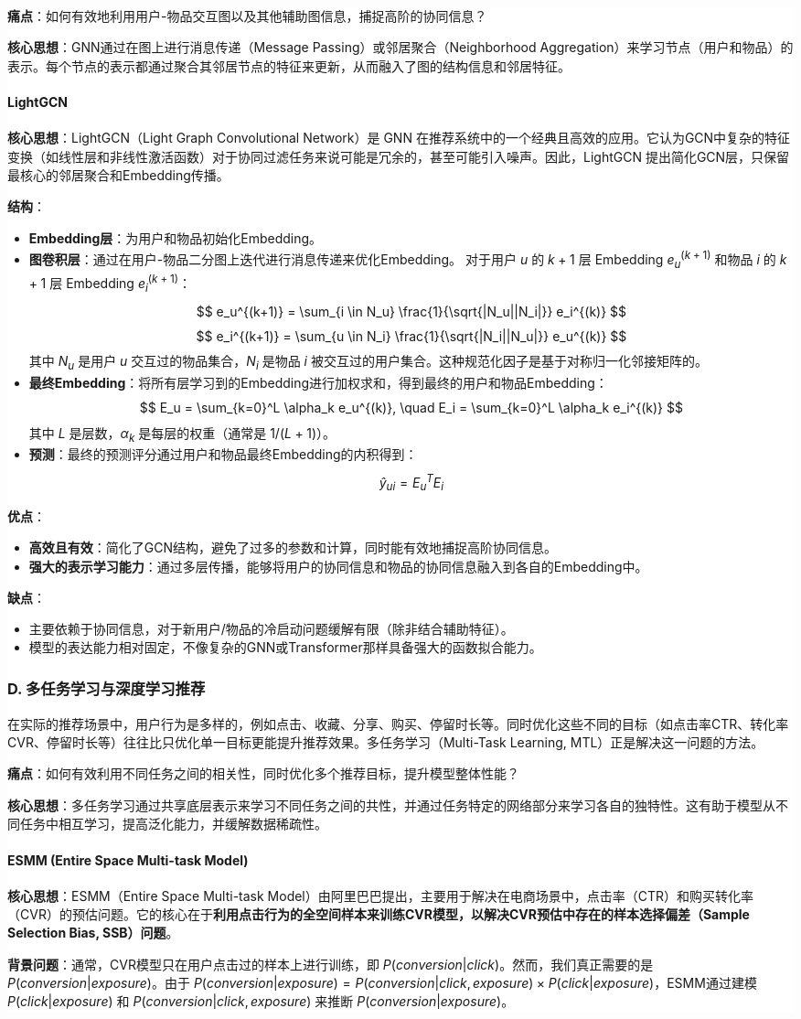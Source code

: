 **痛点**：如何有效地利用用户-物品交互图以及其他辅助图信息，捕捉高阶的协同信息？

**核心思想**：GNN通过在图上进行消息传递（Message Passing）或邻居聚合（Neighborhood Aggregation）来学习节点（用户和物品）的表示。每个节点的表示都通过聚合其邻居节点的特征来更新，从而融入了图的结构信息和邻居特征。

#### LightGCN

**核心思想**：LightGCN（Light Graph Convolutional Network）是 GNN 在推荐系统中的一个经典且高效的应用。它认为GCN中复杂的特征变换（如线性层和非线性激活函数）对于协同过滤任务来说可能是冗余的，甚至可能引入噪声。因此，LightGCN 提出简化GCN层，只保留最核心的邻居聚合和Embedding传播。

**结构**：
*   **Embedding层**：为用户和物品初始化Embedding。
*   **图卷积层**：通过在用户-物品二分图上迭代进行消息传递来优化Embedding。
    对于用户 $u$ 的 $k+1$ 层 Embedding $e_u^{(k+1)}$ 和物品 $i$ 的 $k+1$ 层 Embedding $e_i^{(k+1)}$：
    $$
    e_u^{(k+1)} = \sum_{i \in N_u} \frac{1}{\sqrt{|N_u||N_i|}} e_i^{(k)}
    $$
    $$
    e_i^{(k+1)} = \sum_{u \in N_i} \frac{1}{\sqrt{|N_i||N_u|}} e_u^{(k)}
    $$
    其中 $N_u$ 是用户 $u$ 交互过的物品集合，$N_i$ 是物品 $i$ 被交互过的用户集合。这种规范化因子是基于对称归一化邻接矩阵的。
*   **最终Embedding**：将所有层学习到的Embedding进行加权求和，得到最终的用户和物品Embedding：
    $$
    E_u = \sum_{k=0}^L \alpha_k e_u^{(k)}, \quad E_i = \sum_{k=0}^L \alpha_k e_i^{(k)}
    $$
    其中 $L$ 是层数，$\alpha_k$ 是每层的权重（通常是 $1/(L+1)$）。
*   **预测**：最终的预测评分通过用户和物品最终Embedding的内积得到：
    $$
    \hat{y}_{ui} = E_u^T E_i
    $$

**优点**：
*   **高效且有效**：简化了GCN结构，避免了过多的参数和计算，同时能有效地捕捉高阶协同信息。
*   **强大的表示学习能力**：通过多层传播，能够将用户的协同信息和物品的协同信息融入到各自的Embedding中。

**缺点**：
*   主要依赖于协同信息，对于新用户/物品的冷启动问题缓解有限（除非结合辅助特征）。
*   模型的表达能力相对固定，不像复杂的GNN或Transformer那样具备强大的函数拟合能力。

### D. 多任务学习与深度学习推荐

在实际的推荐场景中，用户行为是多样的，例如点击、收藏、分享、购买、停留时长等。同时优化这些不同的目标（如点击率CTR、转化率CVR、停留时长等）往往比只优化单一目标更能提升推荐效果。多任务学习（Multi-Task Learning, MTL）正是解决这一问题的方法。

**痛点**：如何有效利用不同任务之间的相关性，同时优化多个推荐目标，提升模型整体性能？

**核心思想**：多任务学习通过共享底层表示来学习不同任务之间的共性，并通过任务特定的网络部分来学习各自的独特性。这有助于模型从不同任务中相互学习，提高泛化能力，并缓解数据稀疏性。

#### ESMM (Entire Space Multi-task Model)

**核心思想**：ESMM（Entire Space Multi-task Model）由阿里巴巴提出，主要用于解决在电商场景中，点击率（CTR）和购买转化率（CVR）的预估问题。它的核心在于**利用点击行为的全空间样本来训练CVR模型，以解决CVR预估中存在的样本选择偏差（Sample Selection Bias, SSB）问题**。

**背景问题**：通常，CVR模型只在用户点击过的样本上进行训练，即 $P(conversion|click)$。然而，我们真正需要的是 $P(conversion|exposure)$。由于 $P(conversion|exposure) = P(conversion|click, exposure) \times P(click|exposure)$，ESMM通过建模 $P(click|exposure)$ 和 $P(conversion|click, exposure)$ 来推断 $P(conversion|exposure)$。
